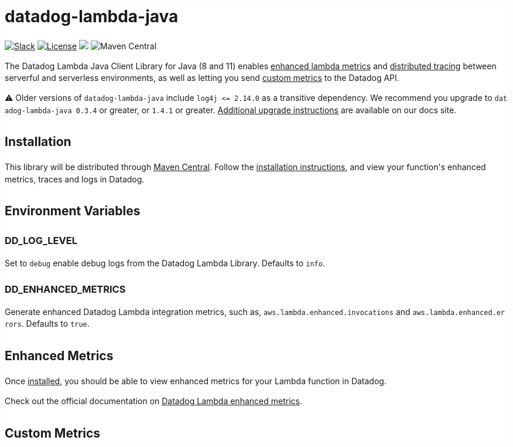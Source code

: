# datadog-lambda-java

[![Slack](https://chat.datadoghq.com/badge.svg?bg=632CA6)](https://chat.datadoghq.com/)
[![License](https://img.shields.io/badge/license-Apache--2.0-blue)](https://github.com/DataDog/datadog-lambda-java/blob/main/LICENSE)
![](https://github.com/DataDog/datadog-lambda-java/workflows/Test%20on%20Master%20branch/badge.svg)
![Maven Central](https://img.shields.io/maven-central/v/com.datadoghq/datadog-lambda-java)

The Datadog Lambda Java Client Library for Java (8 and 11) enables [enhanced lambda metrics](https://docs.datadoghq.com/integrations/amazon_lambda/?tab=awsconsole#real-time-enhanced-lambda-metrics) 
and [distributed tracing](https://docs.datadoghq.com/integrations/amazon_lambda/?tab=awsconsole#tracing-with-datadog-apm) 
between serverful and serverless environments, as well as letting you send 
[custom metrics](https://docs.datadoghq.com/integrations/amazon_lambda/?tab=awsconsole#custom-metrics) 
to the Datadog API.

:warning: Older versions of `datadog-lambda-java` include `log4j <= 2.14.0` as a transitive dependency. 
We recommend you upgrade to `datadog-lambda-java 0.3.4` or greater, or `1.4.1` or greater.
[Additional upgrade instructions](https://docs.datadoghq.com/serverless/installation/java/?tab=maven#upgrading) are available on our docs site.

## Installation

This library will be distributed through [Maven Central](https://search.maven.org/artifact/com.datadoghq/datadog-lambda-java). 
Follow the [installation instructions](https://docs.datadoghq.com/serverless/installation/java/), and view your function's enhanced metrics, traces and logs in Datadog. 

## Environment Variables

### DD_LOG_LEVEL

Set to `debug` enable debug logs from the Datadog Lambda Library. Defaults to `info`.

### DD_ENHANCED_METRICS

Generate enhanced Datadog Lambda integration metrics, such as, `aws.lambda.enhanced.invocations` and `aws.lambda.enhanced.errors`. Defaults to `true`.

## Enhanced Metrics

Once [installed](#installation), you should be able to view enhanced metrics for your Lambda function in Datadog.

Check out the official documentation on [Datadog Lambda enhanced metrics](https://docs.datadoghq.com/integrations/amazon_lambda/?tab=java#real-time-enhanced-lambda-metrics).

## Custom Metrics
